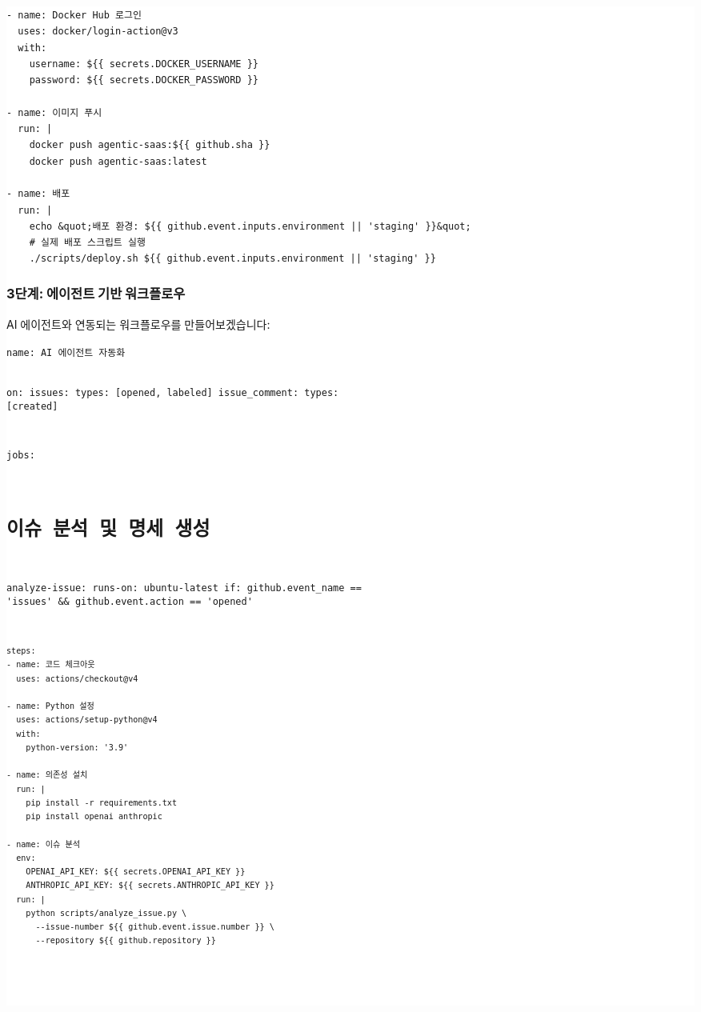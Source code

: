     - name: Docker Hub 로그인
      uses: docker/login-action@v3
      with:
        username: ${{ secrets.DOCKER_USERNAME }}
        password: ${{ secrets.DOCKER_PASSWORD }}

    - name: 이미지 푸시
      run: |
        docker push agentic-saas:${{ github.sha }}
        docker push agentic-saas:latest

    - name: 배포
      run: |
        echo &quot;배포 환경: ${{ github.event.inputs.environment || 'staging' }}&quot;
        # 실제 배포 스크립트 실행
        ./scripts/deploy.sh ${{ github.event.inputs.environment || 'staging' }}
</code></pre>

<h3 id="3">3단계: 에이전트 기반 워크플로우</h3>
<p>AI 에이전트와 연동되는 워크플로우를 만들어보겠습니다:</p>
<pre class="codehilite"><code class="language-yaml">name: AI 에이전트 자동화

on:
  issues:
    types: [opened, labeled]
  issue_comment:
    types: [created]

jobs:
  # 이슈 분석 및 명세 생성
  analyze-issue:
    runs-on: ubuntu-latest
    if: github.event_name == 'issues' &amp;&amp; github.event.action == 'opened'

    steps:
    - name: 코드 체크아웃
      uses: actions/checkout@v4

    - name: Python 설정
      uses: actions/setup-python@v4
      with:
        python-version: '3.9'

    - name: 의존성 설치
      run: |
        pip install -r requirements.txt
        pip install openai anthropic

    - name: 이슈 분석
      env:
        OPENAI_API_KEY: ${{ secrets.OPENAI_API_KEY }}
        ANTHROPIC_API_KEY: ${{ secrets.ANTHROPIC_API_KEY }}
      run: |
        python scripts/analyze_issue.py \
          --issue-number ${{ github.event.issue.number }} \
          --repository ${{ github.repository }}
